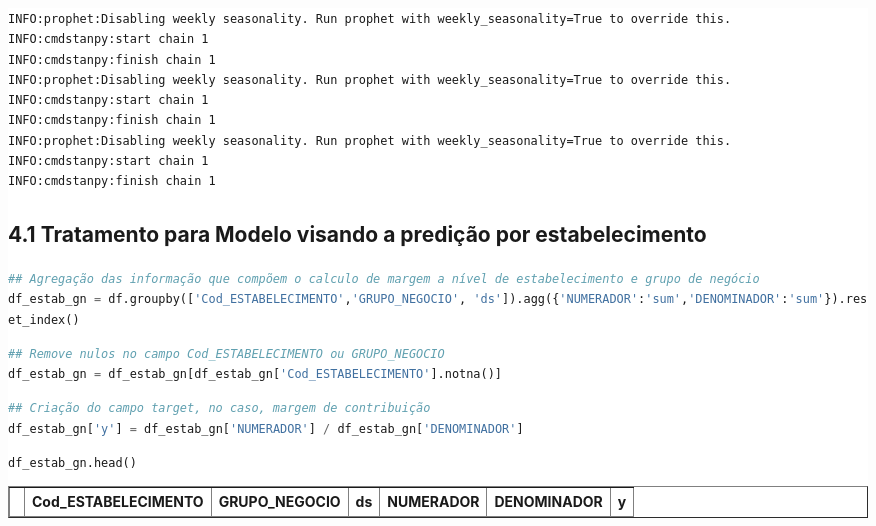     INFO:prophet:Disabling weekly seasonality. Run prophet with weekly_seasonality=True to override this.
    INFO:cmdstanpy:start chain 1
    INFO:cmdstanpy:finish chain 1
    INFO:prophet:Disabling weekly seasonality. Run prophet with weekly_seasonality=True to override this.
    INFO:cmdstanpy:start chain 1
    INFO:cmdstanpy:finish chain 1
    INFO:prophet:Disabling weekly seasonality. Run prophet with weekly_seasonality=True to override this.
    INFO:cmdstanpy:start chain 1
    INFO:cmdstanpy:finish chain 1
    

## 4.1 Tratamento para Modelo visando a predição por estabelecimento


```python
## Agregação das informação que compõem o calculo de margem a nível de estabelecimento e grupo de negócio
df_estab_gn = df.groupby(['Cod_ESTABELECIMENTO','GRUPO_NEGOCIO', 'ds']).agg({'NUMERADOR':'sum','DENOMINADOR':'sum'}).reset_index()
```


```python
## Remove nulos no campo Cod_ESTABELECIMENTO ou GRUPO_NEGOCIO
df_estab_gn = df_estab_gn[df_estab_gn['Cod_ESTABELECIMENTO'].notna()]
```


```python
## Criação do campo target, no caso, margem de contribuição
df_estab_gn['y'] = df_estab_gn['NUMERADOR'] / df_estab_gn['DENOMINADOR']
```


```python
df_estab_gn.head()
```




<div>
<style scoped>
    .dataframe tbody tr th:only-of-type {
        vertical-align: middle;
    }

    .dataframe tbody tr th {
        vertical-align: top;
    }

    .dataframe thead th {
        text-align: right;
    }
</style>
<table border="1" class="dataframe">
  <thead>
    <tr style="text-align: right;">
      <th></th>
      <th>Cod_ESTABELECIMENTO</th>
      <th>GRUPO_NEGOCIO</th>
      <th>ds</th>
      <th>NUMERADOR</th>
      <th>DENOMINADOR</th>
      <th>y</th>
    </tr>
  </thead>